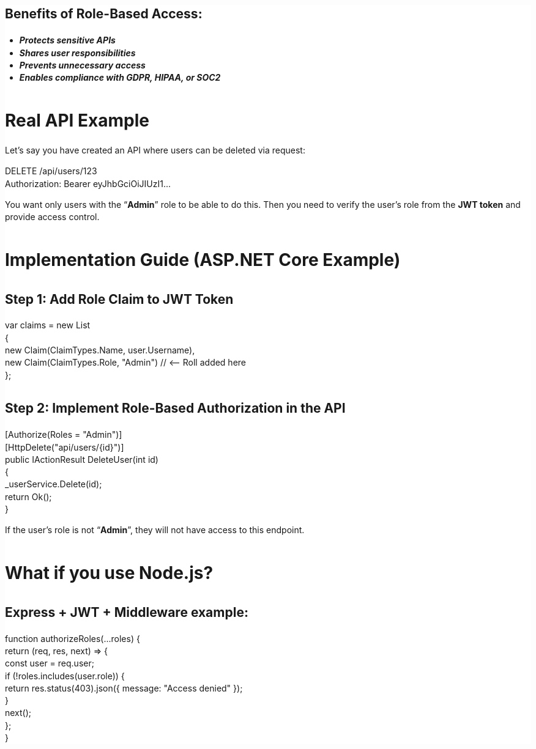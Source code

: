## Benefits of Role-Based Access:

*   **_Protects sensitive APIs_**
*   **_Shares user responsibilities_**
*   **_Prevents unnecessary access_**
*   **_Enables compliance with GDPR, HIPAA, or SOC2_**

# Real API Example

Let’s say you have created an API where users can be deleted via request:

DELETE /api/users/123  
Authorization: Bearer eyJhbGciOiJIUzI1...

You want only users with the “**Admin**” role to be able to do this. Then you need to verify the user’s role from the **JWT token** and provide access control.

# Implementation Guide (ASP.NET Core Example)

## Step 1: Add Role Claim to JWT Token

var claims = new List<Claim>  
{  
    new Claim(ClaimTypes.Name, user.Username),  
    new Claim(ClaimTypes.Role, "Admin") // <-- Roll added here  
};

## Step 2: Implement Role-Based Authorization in the API

\[Authorize(Roles = "Admin")\]  
\[HttpDelete("api/users/{id}")\]  
public IActionResult DeleteUser(int id)  
{  
    \_userService.Delete(id);  
    return Ok();  
}

If the user’s role is not “**Admin**”, they will not have access to this endpoint.

# What if you use Node.js?

## Express + JWT + Middleware example:

function authorizeRoles(...roles) {  
  return (req, res, next) => {  
    const user = req.user;  
    if (!roles.includes(user.role)) {  
      return res.status(403).json({ message: "Access denied" });  
    }  
    next();  
  };  
}
